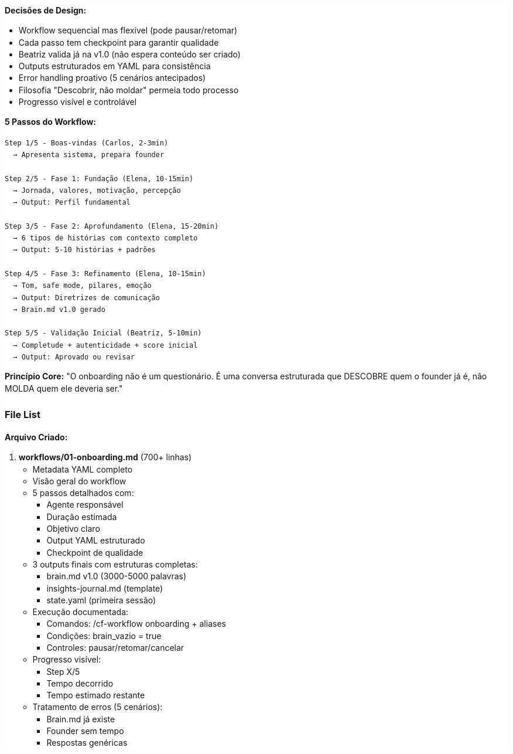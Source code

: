 **Decisões de Design:**
- Workflow sequencial mas flexível (pode pausar/retomar)
- Cada passo tem checkpoint para garantir qualidade
- Beatriz valida já na v1.0 (não espera conteúdo ser criado)
- Outputs estruturados em YAML para consistência
- Error handling proativo (5 cenários antecipados)
- Filosofia "Descobrir, não moldar" permeia todo processo
- Progresso visível e controlável

**5 Passos do Workflow:**
```
Step 1/5 - Boas-vindas (Carlos, 2-3min)
  → Apresenta sistema, prepara founder

Step 2/5 - Fase 1: Fundação (Elena, 10-15min)
  → Jornada, valores, motivação, percepção
  → Output: Perfil fundamental

Step 3/5 - Fase 2: Aprofundamento (Elena, 15-20min)
  → 6 tipos de histórias com contexto completo
  → Output: 5-10 histórias + padrões

Step 4/5 - Fase 3: Refinamento (Elena, 10-15min)
  → Tom, safe mode, pilares, emoção
  → Output: Diretrizes de comunicação
  → Brain.md v1.0 gerado

Step 5/5 - Validação Inicial (Beatriz, 5-10min)
  → Completude + autenticidade + score inicial
  → Output: Aprovado ou revisar
```

**Princípio Core:**
"O onboarding não é um questionário. É uma conversa estruturada que DESCOBRE quem o founder já é, não MOLDA quem ele deveria ser."

### File List

**Arquivo Criado:**

1. **workflows/01-onboarding.md** (700+ linhas)
   - Metadata YAML completo
   - Visão geral do workflow
   - 5 passos detalhados com:
     - Agente responsável
     - Duração estimada
     - Objetivo claro
     - Output YAML estruturado
     - Checkpoint de qualidade
   - 3 outputs finais com estruturas completas:
     - brain.md v1.0 (3000-5000 palavras)
     - insights-journal.md (template)
     - state.yaml (primeira sessão)
   - Execução documentada:
     - Comandos: /cf-workflow onboarding + aliases
     - Condições: brain_vazio = true
     - Controles: pausar/retomar/cancelar
   - Progresso visível:
     - Step X/5
     - Tempo decorrido
     - Tempo estimado restante
   - Tratamento de erros (5 cenários):
     - Brain.md já existe
     - Founder sem tempo
     - Respostas genéricas